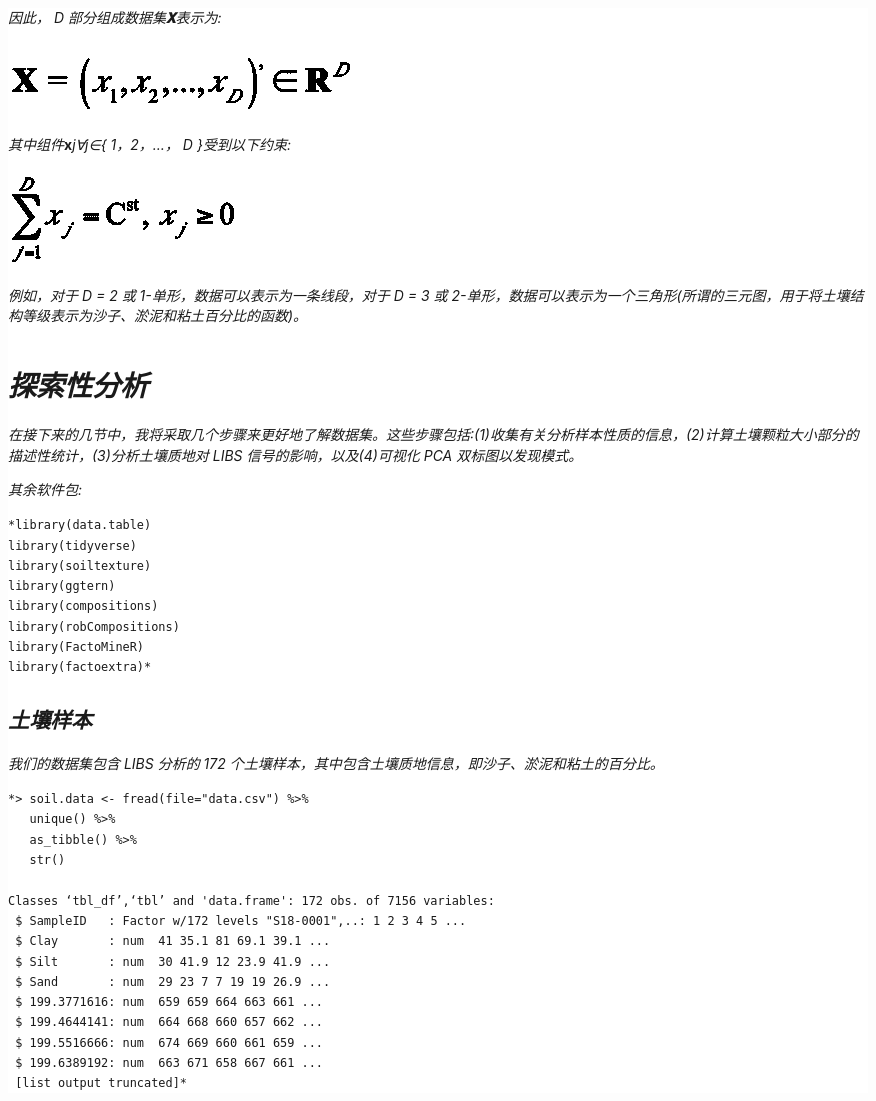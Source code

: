 *因此， *D* 部分组成数据集**𝐗**表示为:*

*![](img/f7fa5ba70bf06b04828c828212fd09c9.png)*

*其中组件***x****j*∀*j*∈{ 1，2，…， *D* }受到以下约束:*

*![](img/53791ae91ca3a5634b03405fb5420ddd.png)*

*例如，对于 *D* = 2 或 1-单形，数据可以表示为一条线段，对于 *D* = 3 或 2-单形，数据可以表示为一个三角形(所谓的三元图，用于将土壤结构等级表示为沙子、淤泥和粘土百分比的函数)。*

# *探索性分析*

*在接下来的几节中，我将采取几个步骤来更好地了解数据集。这些步骤包括:(1)收集有关分析样本性质的信息，(2)计算土壤颗粒大小部分的描述性统计，(3)分析土壤质地对 LIBS 信号的影响，以及(4)可视化 PCA 双标图以发现模式。*

*其余软件包:*

```
*library(data.table)
library(tidyverse)
library(soiltexture)
library(ggtern)
library(compositions)
library(robCompositions)
library(FactoMineR)
library(factoextra)*
```

## *土壤样本*

*我们的数据集包含 LIBS 分析的 172 个土壤样本，其中包含土壤质地信息，即沙子、淤泥和粘土的百分比。*

```
*> soil.data <- fread(file="data.csv") %>% 
   unique() %>% 
   as_tibble() %>%
   str()

Classes ‘tbl_df’,‘tbl’ and 'data.frame': 172 obs. of 7156 variables:
 $ SampleID   : Factor w/172 levels "S18-0001",..: 1 2 3 4 5 ...
 $ Clay       : num  41 35.1 81 69.1 39.1 ...
 $ Silt       : num  30 41.9 12 23.9 41.9 ...
 $ Sand       : num  29 23 7 7 19 19 26.9 ...
 $ 199.3771616: num  659 659 664 663 661 ...
 $ 199.4644141: num  664 668 660 657 662 ...
 $ 199.5516666: num  674 669 660 661 659 ...
 $ 199.6389192: num  663 671 658 667 661 ...
 [list output truncated]*
```
